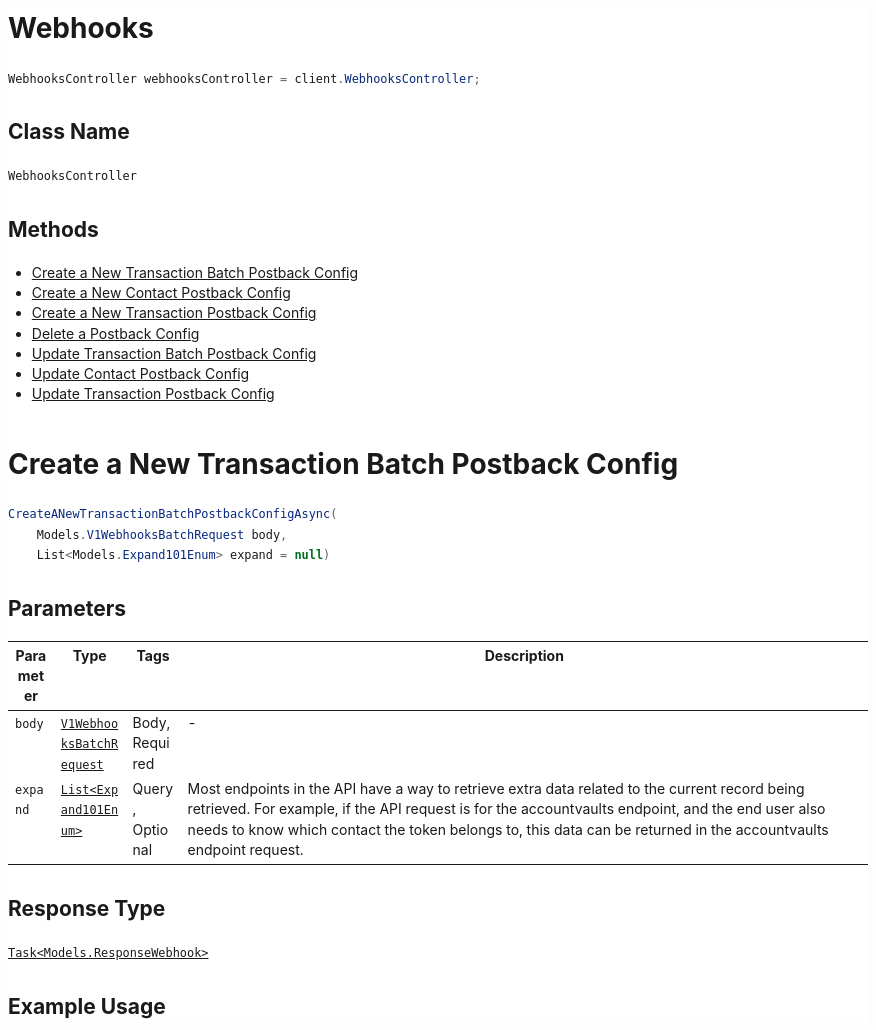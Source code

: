 # Webhooks

```csharp
WebhooksController webhooksController = client.WebhooksController;
```

## Class Name

`WebhooksController`

## Methods

* [Create a New Transaction Batch Postback Config](../../doc/controllers/webhooks.md#create-a-new-transaction-batch-postback-config)
* [Create a New Contact Postback Config](../../doc/controllers/webhooks.md#create-a-new-contact-postback-config)
* [Create a New Transaction Postback Config](../../doc/controllers/webhooks.md#create-a-new-transaction-postback-config)
* [Delete a Postback Config](../../doc/controllers/webhooks.md#delete-a-postback-config)
* [Update Transaction Batch Postback Config](../../doc/controllers/webhooks.md#update-transaction-batch-postback-config)
* [Update Contact Postback Config](../../doc/controllers/webhooks.md#update-contact-postback-config)
* [Update Transaction Postback Config](../../doc/controllers/webhooks.md#update-transaction-postback-config)


# Create a New Transaction Batch Postback Config

```csharp
CreateANewTransactionBatchPostbackConfigAsync(
    Models.V1WebhooksBatchRequest body,
    List<Models.Expand101Enum> expand = null)
```

## Parameters

| Parameter | Type | Tags | Description |
|  --- | --- | --- | --- |
| `body` | [`V1WebhooksBatchRequest`](../../doc/models/v1-webhooks-batch-request.md) | Body, Required | - |
| `expand` | [`List<Expand101Enum>`](../../doc/models/expand-101-enum.md) | Query, Optional | Most endpoints in the API have a way to retrieve extra data related to the current record being retrieved. For example, if the API request is for the accountvaults endpoint, and the end user also needs to know which contact the token belongs to, this data can be returned in the accountvaults endpoint request. |

## Response Type

[`Task<Models.ResponseWebhook>`](../../doc/models/response-webhook.md)

## Example Usage

